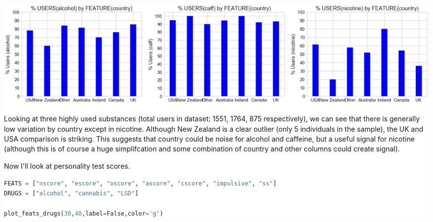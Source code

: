 
![png](assets/output_11_0.png)


Looking at three highly used substances (total users in dataset: 1551, 1764, 875 respectively), we can see that there is generally low variation by country except in nicotine.  Although New Zealand is a clear outlier (only 5 individuals in the sample), the UK and USA comparison is striking.  This suggests that country could be noise for alcohol and caffeine, but a useful signal for nicotine (although this is of course a huge simplifcation and some combination of country and other columns could create signal).

Now I'll look at personality test scores.


```python
FEATS = ["nscore", "escore", "oscore", "ascore", "cscore", "impulsive", "ss"]
DRUGS = ["alcohol", "cannabis", "LSD"]

plot_feats_drugs(30,40,label=False,color='g')
```

